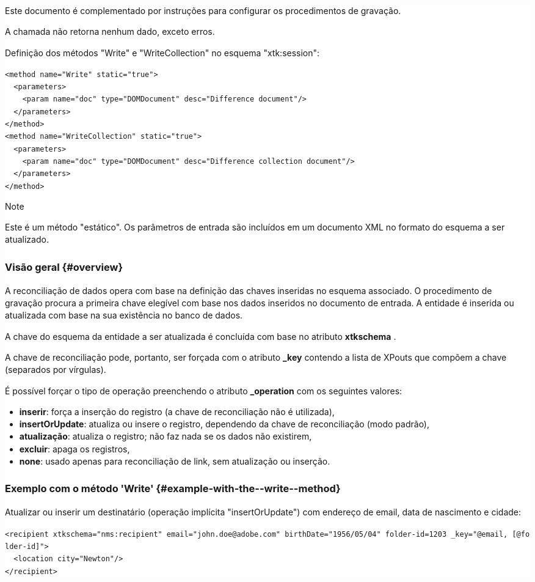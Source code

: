 Este documento é complementado por instruções para configurar os procedimentos de gravação.

A chamada não retorna nenhum dado, exceto erros.

Definição dos métodos &quot;Write&quot; e &quot;WriteCollection&quot; no esquema &quot;xtk:session&quot;:

```
<method name="Write" static="true">
  <parameters>
    <param name="doc" type="DOMDocument" desc="Difference document"/>
  </parameters>
</method>
<method name="WriteCollection" static="true">
  <parameters>
    <param name="doc" type="DOMDocument" desc="Difference collection document"/>
  </parameters>
</method>
```

>[!NOTE]
>
>Este é um método &quot;estático&quot;. Os parâmetros de entrada são incluídos em um documento XML no formato do esquema a ser atualizado.

### Visão geral {#overview}

A reconciliação de dados opera com base na definição das chaves inseridas no esquema associado. O procedimento de gravação procura a primeira chave elegível com base nos dados inseridos no documento de entrada. A entidade é inserida ou atualizada com base na sua existência no banco de dados.

A chave do esquema da entidade a ser atualizada é concluída com base no atributo **xtkschema** .

A chave de reconciliação pode, portanto, ser forçada com o atributo **_key** contendo a lista de XPouts que compõem a chave (separados por vírgulas).

É possível forçar o tipo de operação preenchendo o atributo **_operation** com os seguintes valores:

* **inserir**: força a inserção do registro (a chave de reconciliação não é utilizada),
* **insertOrUpdate**: atualiza ou insere o registro, dependendo da chave de reconciliação (modo padrão),
* **atualização**: atualiza o registro; não faz nada se os dados não existirem,
* **excluir**: apaga os registros,
* **none**: usado apenas para reconciliação de link, sem atualização ou inserção.

### Exemplo com o método &#39;Write&#39; {#example-with-the--write--method}

Atualizar ou inserir um destinatário (operação implícita &quot;insertOrUpdate&quot;) com endereço de email, data de nascimento e cidade:

```
<recipient xtkschema="nms:recipient" email="john.doe@adobe.com" birthDate="1956/05/04" folder-id=1203 _key="@email, [@folder-id]">
  <location city="Newton"/>
</recipient>
```
